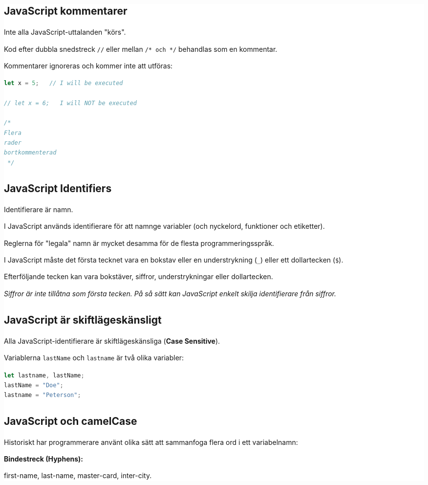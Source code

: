 ## JavaScript kommentarer

Inte alla JavaScript-uttalanden "körs".

Kod efter dubbla snedstreck `//` eller mellan `/* och */` behandlas som en kommentar.

Kommentarer ignoreras och kommer inte att utföras:

```javascript
let x = 5;   // I will be executed

// let x = 6;   I will NOT be executed

/* 
Flera
rader
bortkommenterad
 */
```

## JavaScript Identifiers

Identifierare är namn.

I JavaScript används identifierare för att namnge variabler (och nyckelord, funktioner och etiketter).

Reglerna för "legala" namn är mycket desamma för de flesta programmeringsspråk.

I JavaScript måste det första tecknet vara en bokstav eller en understrykning (`_`) eller ett dollartecken (`$`).

Efterföljande tecken kan vara bokstäver, siffror, understrykningar eller dollartecken.

_Siffror är inte tillåtna som första tecken._
_På så sätt kan JavaScript enkelt skilja identifierare från siffror._

## JavaScript är skiftlägeskänsligt

Alla JavaScript-identifierare är skiftlägeskänsliga (**Case Sensitive**).

Variablerna `lastName` och `lastname` är två olika variabler:

```javascript
let lastname, lastName;
lastName = "Doe";
lastname = "Peterson";
```

## JavaScript och camelCase

Historiskt har programmerare använt olika sätt att sammanfoga flera ord i ett variabelnamn:

**Bindestreck (Hyphens):**

first-name, last-name, master-card, inter-city.
